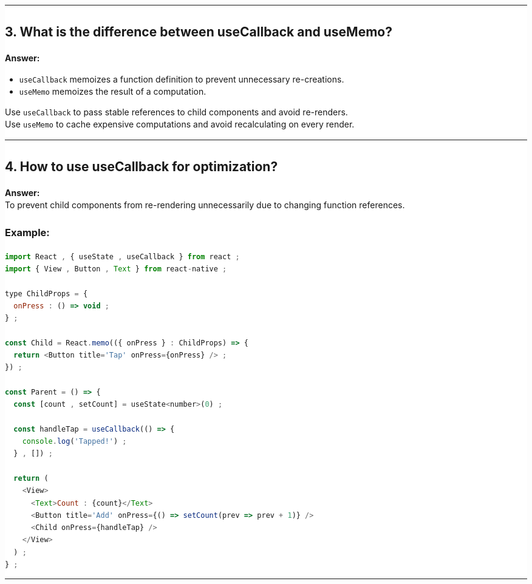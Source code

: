 ```js
```

---

## 3. What is the difference between useCallback and useMemo?

**Answer:**  
- `useCallback` memoizes a function definition to prevent unnecessary re-creations.
- `useMemo` memoizes the result of a computation.

Use `useCallback` to pass stable references to child components and avoid re-renders.  
Use `useMemo` to cache expensive computations and avoid recalculating on every render.

---

## 4. How to use useCallback for optimization?

**Answer:**  
To prevent child components from re-rendering unnecessarily due to changing function references.

### Example:
```js
import React , { useState , useCallback } from react ;
import { View , Button , Text } from react-native ;

type ChildProps = {
  onPress : () => void ;
} ;

const Child = React.memo(({ onPress } : ChildProps) => {
  return <Button title='Tap' onPress={onPress} /> ;
}) ;

const Parent = () => {
  const [count , setCount] = useState<number>(0) ;

  const handleTap = useCallback(() => {
    console.log('Tapped!') ;
  } , []) ;

  return (
    <View>
      <Text>Count : {count}</Text>
      <Button title='Add' onPress={() => setCount(prev => prev + 1)} />
      <Child onPress={handleTap} />
    </View>
  ) ;
} ;
```

---
